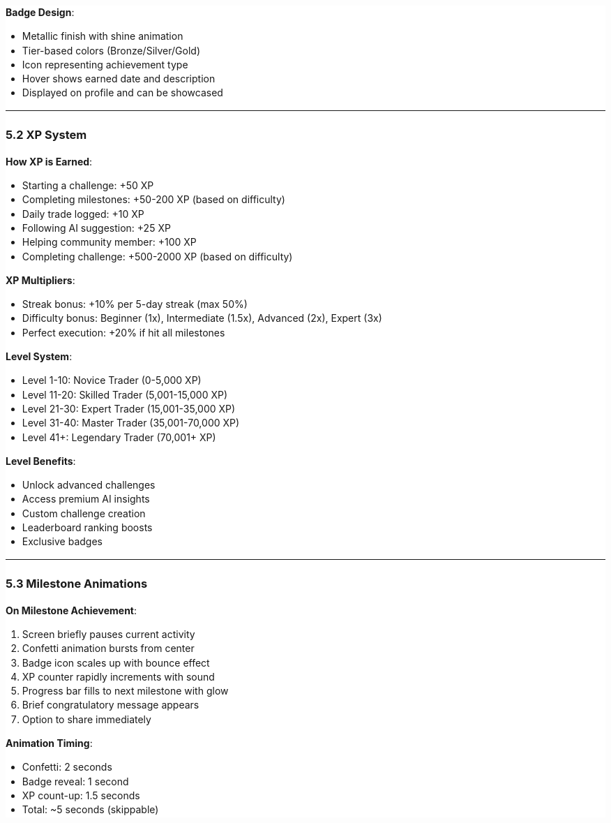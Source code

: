**Badge Design**:
- Metallic finish with shine animation
- Tier-based colors (Bronze/Silver/Gold)
- Icon representing achievement type
- Hover shows earned date and description
- Displayed on profile and can be showcased

---

### 5.2 XP System

**How XP is Earned**:
- Starting a challenge: +50 XP
- Completing milestones: +50-200 XP (based on difficulty)
- Daily trade logged: +10 XP
- Following AI suggestion: +25 XP
- Helping community member: +100 XP
- Completing challenge: +500-2000 XP (based on difficulty)

**XP Multipliers**:
- Streak bonus: +10% per 5-day streak (max 50%)
- Difficulty bonus: Beginner (1x), Intermediate (1.5x), Advanced (2x), Expert (3x)
- Perfect execution: +20% if hit all milestones

**Level System**:
- Level 1-10: Novice Trader (0-5,000 XP)
- Level 11-20: Skilled Trader (5,001-15,000 XP)
- Level 21-30: Expert Trader (15,001-35,000 XP)
- Level 31-40: Master Trader (35,001-70,000 XP)
- Level 41+: Legendary Trader (70,001+ XP)

**Level Benefits**:
- Unlock advanced challenges
- Access premium AI insights
- Custom challenge creation
- Leaderboard ranking boosts
- Exclusive badges

---

### 5.3 Milestone Animations

**On Milestone Achievement**:
1. Screen briefly pauses current activity
2. Confetti animation bursts from center
3. Badge icon scales up with bounce effect
4. XP counter rapidly increments with sound
5. Progress bar fills to next milestone with glow
6. Brief congratulatory message appears
7. Option to share immediately

**Animation Timing**:
- Confetti: 2 seconds
- Badge reveal: 1 second
- XP count-up: 1.5 seconds
- Total: ~5 seconds (skippable)
